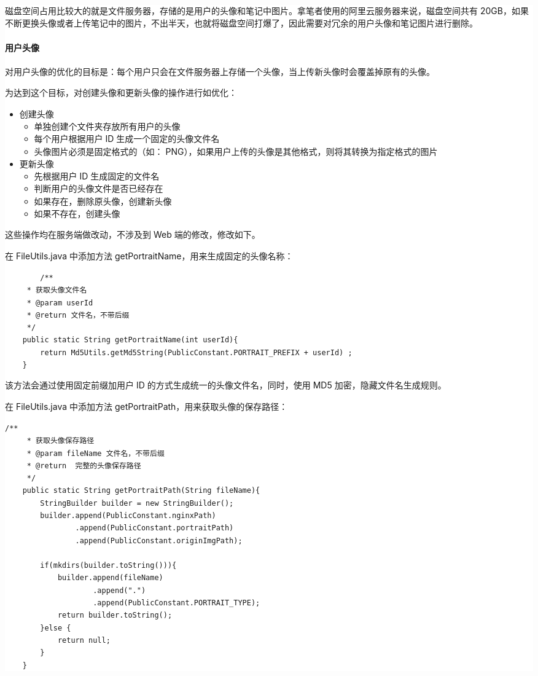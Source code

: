 磁盘空间占用比较大的就是文件服务器，存储的是用户的头像和笔记中图片。拿笔者使用的阿里云服务器来说，磁盘空间共有
20GB，如果不断更换头像或者上传笔记中的图片，不出半天，也就将磁盘空间打爆了，因此需要对冗余的用户头像和笔记图片进行删除。

#### **用户头像**

对用户头像的优化的目标是：每个用户只会在文件服务器上存储一个头像，当上传新头像时会覆盖掉原有的头像。

为达到这个目标，对创建头像和更新头像的操作进行如优化：

  * 创建头像
    * 单独创建个文件夹存放所有用户的头像
    * 每个用户根据用户 ID 生成一个固定的头像文件名
    * 头像图片必须是固定格式的（如： PNG），如果用户上传的头像是其他格式，则将其转换为指定格式的图片
  * 更新头像
    * 先根据用户 ID 生成固定的文件名
    * 判断用户的头像文件是否已经存在
    * 如果存在，删除原头像，创建新头像
    * 如果不存在，创建头像

这些操作均在服务端做改动，不涉及到 Web 端的修改，修改如下。

在 FileUtils.java 中添加方法 getPortraitName，用来生成固定的头像名称：

    
    
            /**
         * 获取头像文件名
         * @param userId
         * @return 文件名，不带后缀
         */
        public static String getPortraitName(int userId){
            return Md5Utils.getMd5String(PublicConstant.PORTRAIT_PREFIX + userId) ;
        }
    

该方法会通过使用固定前缀加用户 ID 的方式生成统一的头像文件名，同时，使用 MD5 加密，隐藏文件名生成规则。

在 FileUtils.java 中添加方法 getPortraitPath，用来获取头像的保存路径：

    
    
    /**
         * 获取头像保存路径
         * @param fileName 文件名，不带后缀
         * @return  完整的头像保存路径
         */
        public static String getPortraitPath(String fileName){
            StringBuilder builder = new StringBuilder();
            builder.append(PublicConstant.nginxPath)
                    .append(PublicConstant.portraitPath)
                    .append(PublicConstant.originImgPath);
    
            if(mkdirs(builder.toString())){
                builder.append(fileName)
                        .append(".")
                        .append(PublicConstant.PORTRAIT_TYPE);
                return builder.toString();
            }else {
                return null;
            }
        }
    